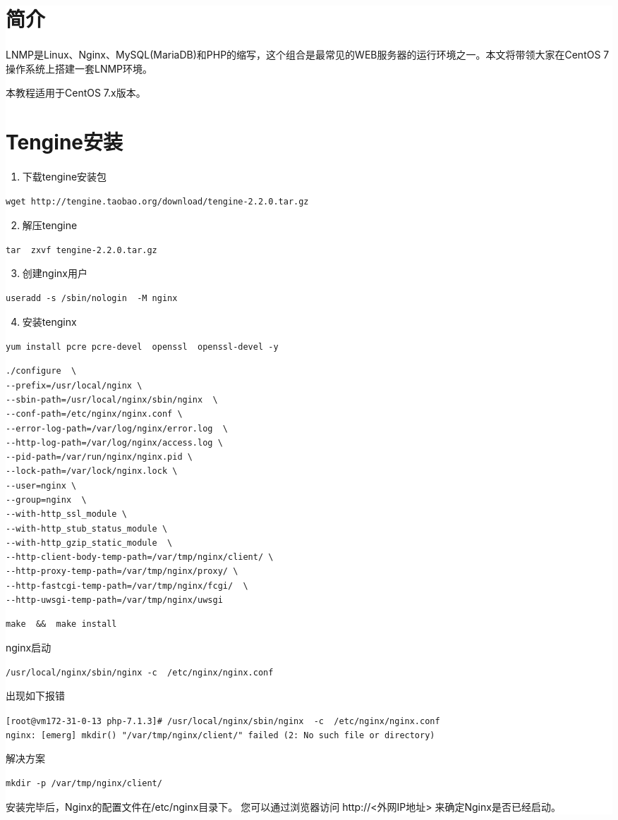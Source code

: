 ﻿# 简介 #
LNMP是Linux、Nginx、MySQL(MariaDB)和PHP的缩写，这个组合是最常见的WEB服务器的运行环境之一。本文将带领大家在CentOS 7操作系统上搭建一套LNMP环境。
   
本教程适用于CentOS 7.x版本。

# Tengine安装 #
1. 下载tengine安装包 
```
wget http://tengine.taobao.org/download/tengine-2.2.0.tar.gz
```
2. 解压tengine
```
tar  zxvf tengine-2.2.0.tar.gz
```
3. 创建nginx用户
```
useradd -s /sbin/nologin  -M nginx
```
4. 安装tenginx
```
yum install pcre pcre-devel  openssl  openssl-devel -y 
```
```
./configure  \
--prefix=/usr/local/nginx \
--sbin-path=/usr/local/nginx/sbin/nginx  \
--conf-path=/etc/nginx/nginx.conf \
--error-log-path=/var/log/nginx/error.log  \
--http-log-path=/var/log/nginx/access.log \
--pid-path=/var/run/nginx/nginx.pid \
--lock-path=/var/lock/nginx.lock \
--user=nginx \
--group=nginx  \
--with-http_ssl_module \
--with-http_stub_status_module \
--with-http_gzip_static_module  \
--http-client-body-temp-path=/var/tmp/nginx/client/ \
--http-proxy-temp-path=/var/tmp/nginx/proxy/ \
--http-fastcgi-temp-path=/var/tmp/nginx/fcgi/  \
--http-uwsgi-temp-path=/var/tmp/nginx/uwsgi
```
```
make  &&  make install 
```
nginx启动
```
/usr/local/nginx/sbin/nginx -c  /etc/nginx/nginx.conf
```
出现如下报错
```
[root@vm172-31-0-13 php-7.1.3]# /usr/local/nginx/sbin/nginx  -c  /etc/nginx/nginx.conf
nginx: [emerg] mkdir() "/var/tmp/nginx/client/" failed (2: No such file or directory)
```
解决方案
```
mkdir -p /var/tmp/nginx/client/
```
安装完毕后，Nginx的配置文件在/etc/nginx目录下。
您可以通过浏览器访问 http://<外网IP地址> 来确定Nginx是否已经启动。
